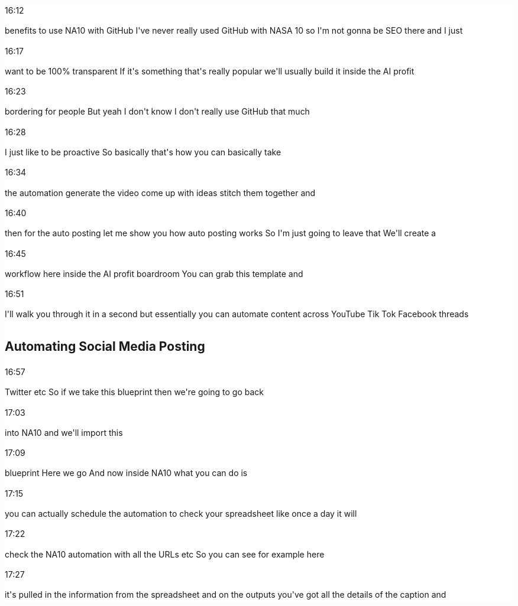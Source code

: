 16:12

benefits to use NA10 with GitHub I've never really used GitHub with NASA 10 so I'm not gonna be SEO there and I just

16:17

want to be 100% transparent If it's something that's really popular we'll usually build it inside the AI profit

16:23

bordering for people But yeah I don't know I don't really use GitHub that much

16:28

I just like to be proactive So basically that's how you can basically take

16:34

the automation generate the video come up with ideas stitch them together and

16:40

then for the auto posting let me show you how auto posting works So I'm just going to leave that We'll create a

16:45

workflow here inside the AI profit boardroom You can grab this template and

16:51

I'll walk you through it in a second but essentially you can automate content across YouTube Tik Tok Facebook threads

## Automating Social Media Posting

16:57

Twitter etc So if we take this blueprint then we're going to go back

17:03

into NA10 and we'll import this

17:09

blueprint Here we go And now inside NA10 what you can do is

17:15

you can actually schedule the automation to check your spreadsheet like once a day it will

17:22

check the NA10 automation with all the URLs etc So you can see for example here

17:27

it's pulled in the information from the spreadsheet and on the outputs you've got all the details of the caption and
